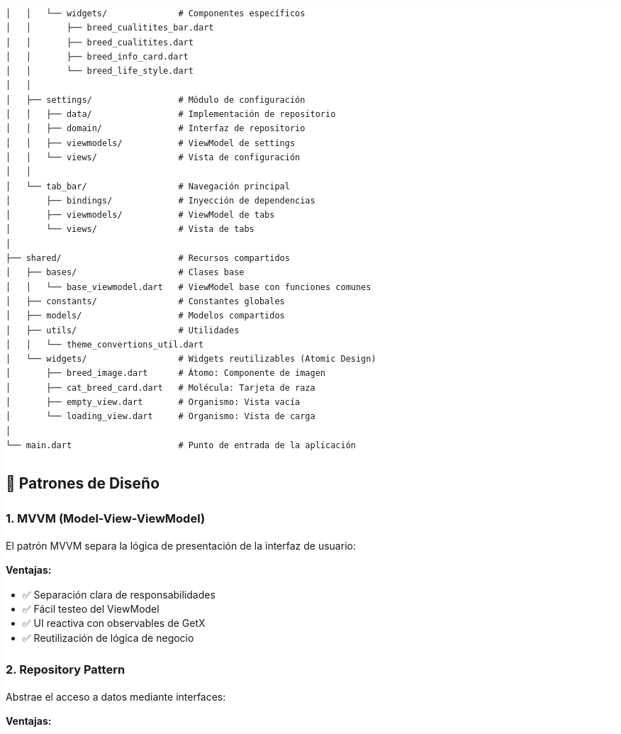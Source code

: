 ```
│   │   └── widgets/              # Componentes específicos
│   │       ├── breed_cualitites_bar.dart
│   │       ├── breed_cualitites.dart
│   │       ├── breed_info_card.dart
│   │       └── breed_life_style.dart
│   │
│   ├── settings/                 # Módulo de configuración
│   │   ├── data/                 # Implementación de repositorio
│   │   ├── domain/               # Interfaz de repositorio
│   │   ├── viewmodels/           # ViewModel de settings
│   │   └── views/                # Vista de configuración
│   │
│   └── tab_bar/                  # Navegación principal
│       ├── bindings/             # Inyección de dependencias
│       ├── viewmodels/           # ViewModel de tabs
│       └── views/                # Vista de tabs
│
├── shared/                       # Recursos compartidos
│   ├── bases/                    # Clases base
│   │   └── base_viewmodel.dart   # ViewModel base con funciones comunes
│   ├── constants/                # Constantes globales
│   ├── models/                   # Modelos compartidos
│   ├── utils/                    # Utilidades
│   │   └── theme_convertions_util.dart
│   └── widgets/                  # Widgets reutilizables (Atomic Design)
│       ├── breed_image.dart      # Átomo: Componente de imagen
│       ├── cat_breed_card.dart   # Molécula: Tarjeta de raza
│       ├── empty_view.dart       # Organismo: Vista vacía
│       └── loading_view.dart     # Organismo: Vista de carga
│
└── main.dart                     # Punto de entrada de la aplicación
```

## 🎨 Patrones de Diseño

### 1. **MVVM (Model-View-ViewModel)**

El patrón MVVM separa la lógica de presentación de la interfaz de usuario:

**Ventajas:**

- ✅ Separación clara de responsabilidades
- ✅ Fácil testeo del ViewModel
- ✅ UI reactiva con observables de GetX
- ✅ Reutilización de lógica de negocio

### 2. **Repository Pattern**

Abstrae el acceso a datos mediante interfaces:

**Ventajas:**
